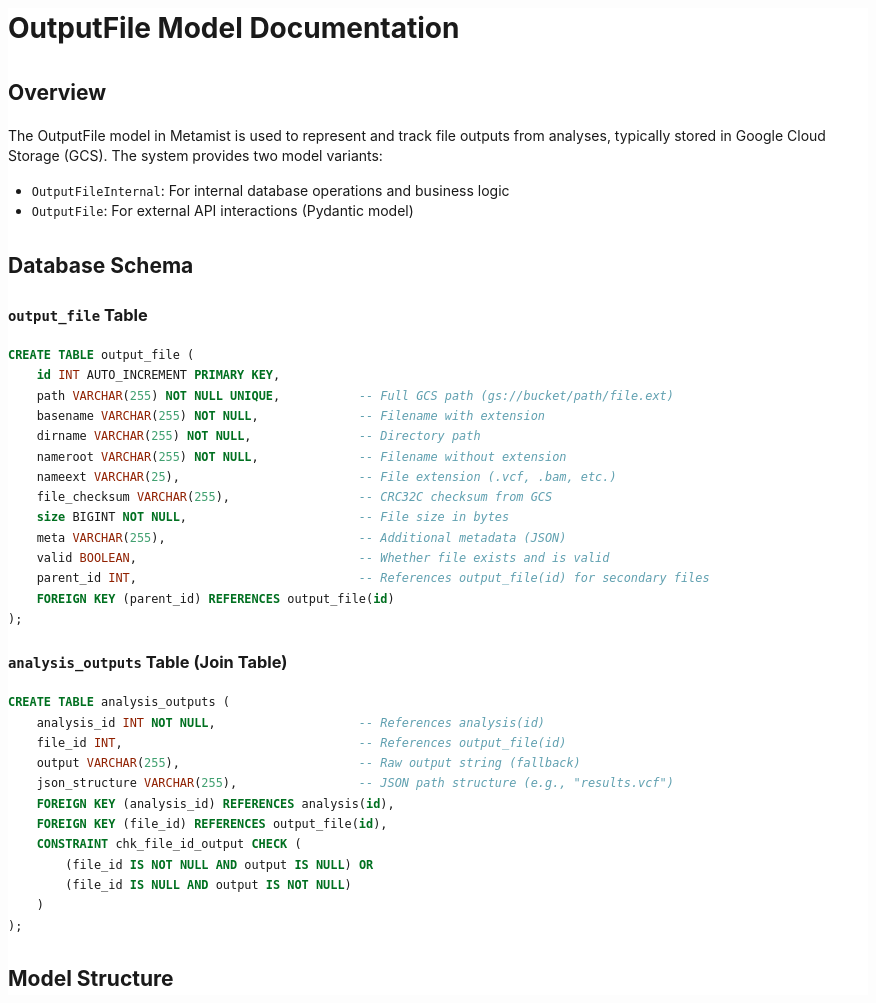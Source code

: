 # OutputFile Model Documentation

## Overview

The OutputFile model in Metamist is used to represent and track file outputs from analyses, typically stored in Google Cloud Storage (GCS). The system provides two model variants:

- `OutputFileInternal`: For internal database operations and business logic
- `OutputFile`: For external API interactions (Pydantic model)

## Database Schema

### `output_file` Table

```sql
CREATE TABLE output_file (
    id INT AUTO_INCREMENT PRIMARY KEY,
    path VARCHAR(255) NOT NULL UNIQUE,           -- Full GCS path (gs://bucket/path/file.ext)
    basename VARCHAR(255) NOT NULL,              -- Filename with extension
    dirname VARCHAR(255) NOT NULL,               -- Directory path
    nameroot VARCHAR(255) NOT NULL,              -- Filename without extension
    nameext VARCHAR(25),                         -- File extension (.vcf, .bam, etc.)
    file_checksum VARCHAR(255),                  -- CRC32C checksum from GCS
    size BIGINT NOT NULL,                        -- File size in bytes
    meta VARCHAR(255),                           -- Additional metadata (JSON)
    valid BOOLEAN,                               -- Whether file exists and is valid
    parent_id INT,                               -- References output_file(id) for secondary files
    FOREIGN KEY (parent_id) REFERENCES output_file(id)
);
```

### `analysis_outputs` Table (Join Table)

```sql
CREATE TABLE analysis_outputs (
    analysis_id INT NOT NULL,                    -- References analysis(id)
    file_id INT,                                 -- References output_file(id)
    output VARCHAR(255),                         -- Raw output string (fallback)
    json_structure VARCHAR(255),                 -- JSON path structure (e.g., "results.vcf")
    FOREIGN KEY (analysis_id) REFERENCES analysis(id),
    FOREIGN KEY (file_id) REFERENCES output_file(id),
    CONSTRAINT chk_file_id_output CHECK (
        (file_id IS NOT NULL AND output IS NULL) OR
        (file_id IS NULL AND output IS NOT NULL)
    )
);
```

## Model Structure
